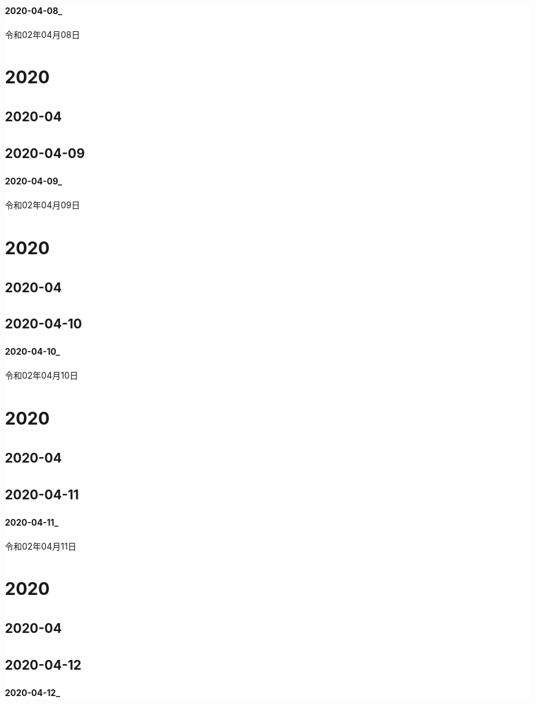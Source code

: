 #### 2020-04-08_

令和02年04月08日


# 2020

## 2020-04

## 2020-04-09

#### 2020-04-09_

令和02年04月09日


# 2020

## 2020-04

## 2020-04-10

#### 2020-04-10_

令和02年04月10日


# 2020

## 2020-04

## 2020-04-11

#### 2020-04-11_

令和02年04月11日


# 2020

## 2020-04

## 2020-04-12

#### 2020-04-12_
